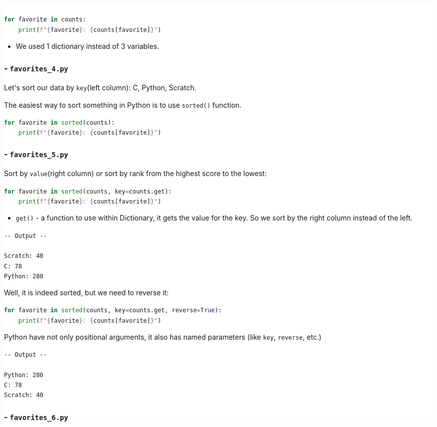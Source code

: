 ```python

for favorite in counts:
    print(f"{favorite}: {counts[favorite]}")
```

- We used 1 dictionary instead of 3 variables.

### - `favorites_4.py`

Let's sort our data by `key`(left column): C, Python, Scratch.

The easiest way to sort something in Python is to use `sorted()` function.

```python
for favorite in sorted(counts):
    print(f"{favorite}: {counts[favorite]}")
```

### - `favorites_5.py`

Sort by `value`(right column) or sort by rank from the highest score to the lowest:

```python
for favorite in sorted(counts, key=counts.get):
    print(f"{favorite}: {counts[favorite]}")
```

- `get()` - a function to use within Dictionary, it gets the value for the key. So we sort by the right column
  instead of the left.

```
-- Output --

Scratch: 40
C: 78
Python: 280
```

Well, it is indeed sorted, but we need to reverse it:

```python
for favorite in sorted(counts, key=counts.get, reverse=True):
    print(f"{favorite}: {counts[favorite]}")
```

Python have not only positional arguments, it also has named parameters (like `key`, `reverse`, etc.)

```
-- Output --

Python: 280
C: 78
Scratch: 40
```

### - `favorites_6.py`
